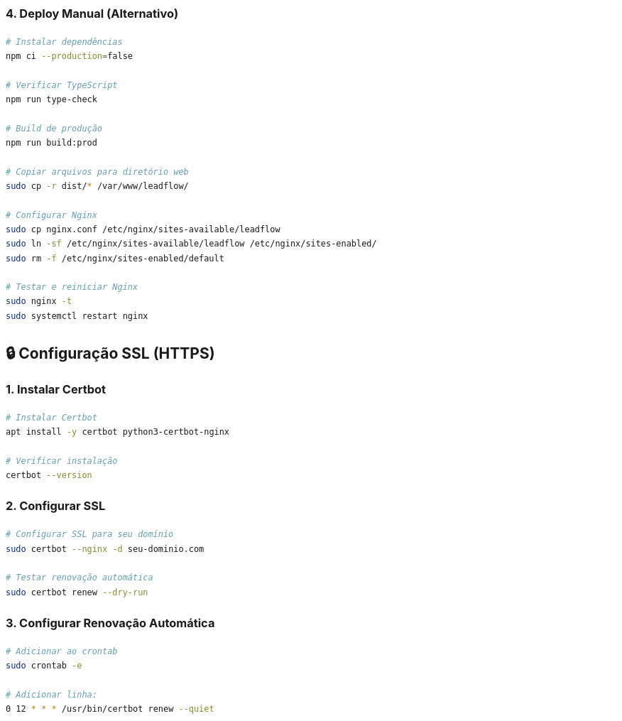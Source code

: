 ### **4. Deploy Manual (Alternativo)**
```bash
# Instalar dependências
npm ci --production=false

# Verificar TypeScript
npm run type-check

# Build de produção
npm run build:prod

# Copiar arquivos para diretório web
sudo cp -r dist/* /var/www/leadflow/

# Configurar Nginx
sudo cp nginx.conf /etc/nginx/sites-available/leadflow
sudo ln -sf /etc/nginx/sites-available/leadflow /etc/nginx/sites-enabled/
sudo rm -f /etc/nginx/sites-enabled/default

# Testar e reiniciar Nginx
sudo nginx -t
sudo systemctl restart nginx
```

## 🔒 Configuração SSL (HTTPS)

### **1. Instalar Certbot**
```bash
# Instalar Certbot
apt install -y certbot python3-certbot-nginx

# Verificar instalação
certbot --version
```

### **2. Configurar SSL**
```bash
# Configurar SSL para seu domínio
sudo certbot --nginx -d seu-dominio.com

# Testar renovação automática
sudo certbot renew --dry-run
```

### **3. Configurar Renovação Automática**
```bash
# Adicionar ao crontab
sudo crontab -e

# Adicionar linha:
0 12 * * * /usr/bin/certbot renew --quiet
```
